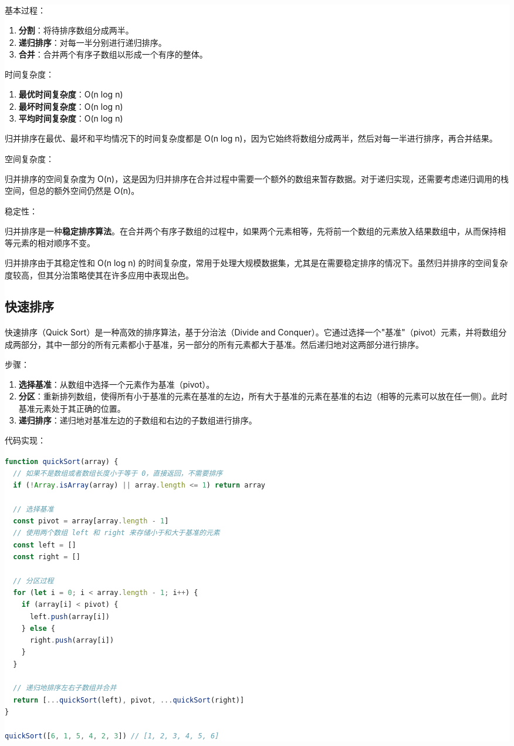 基本过程：

1. **分割**：将待排序数组分成两半。
2. **递归排序**：对每一半分别进行递归排序。
3. **合并**：合并两个有序子数组以形成一个有序的整体。

时间复杂度：

1. **最优时间复杂度**：O(n log n)
2. **最坏时间复杂度**：O(n log n)
3. **平均时间复杂度**：O(n log n)

归并排序在最优、最坏和平均情况下的时间复杂度都是 O(n log n)，因为它始终将数组分成两半，然后对每一半进行排序，再合并结果。

空间复杂度：

归并排序的空间复杂度为 O(n)，这是因为归并排序在合并过程中需要一个额外的数组来暂存数据。对于递归实现，还需要考虑递归调用的栈空间，但总的额外空间仍然是 O(n)。

稳定性：

归并排序是一种**稳定排序算法**。在合并两个有序子数组的过程中，如果两个元素相等，先将前一个数组的元素放入结果数组中，从而保持相等元素的相对顺序不变。

归并排序由于其稳定性和 O(n log n) 的时间复杂度，常用于处理大规模数据集，尤其是在需要稳定排序的情况下。虽然归并排序的空间复杂度较高，但其分治策略使其在许多应用中表现出色。

## 快速排序

快速排序（Quick Sort）是一种高效的排序算法，基于分治法（Divide and Conquer）。它通过选择一个"基准"（pivot）元素，并将数组分成两部分，其中一部分的所有元素都小于基准，另一部分的所有元素都大于基准。然后递归地对这两部分进行排序。

步骤：

1. **选择基准**：从数组中选择一个元素作为基准（pivot）。
2. **分区**：重新排列数组，使得所有小于基准的元素在基准的左边，所有大于基准的元素在基准的右边（相等的元素可以放在任一侧）。此时基准元素处于其正确的位置。
3. **递归排序**：递归地对基准左边的子数组和右边的子数组进行排序。

代码实现：

```js
function quickSort(array) {
  // 如果不是数组或者数组长度小于等于 0，直接返回，不需要排序
  if (!Array.isArray(array) || array.length <= 1) return array

  // 选择基准
  const pivot = array[array.length - 1]
  // 使用两个数组 left 和 right 来存储小于和大于基准的元素
  const left = []
  const right = []

  // 分区过程
  for (let i = 0; i < array.length - 1; i++) {
    if (array[i] < pivot) {
      left.push(array[i])
    } else {
      right.push(array[i])
    }
  }

  // 递归地排序左右子数组并合并
  return [...quickSort(left), pivot, ...quickSort(right)]
}

quickSort([6, 1, 5, 4, 2, 3]) // [1, 2, 3, 4, 5, 6]
```
